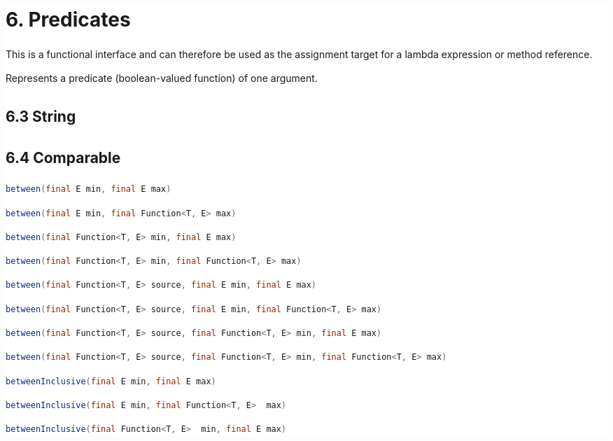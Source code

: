 # 6. Predicates

This is a functional interface and can therefore be used as the assignment target for a lambda expression or method reference.

Represents a predicate (boolean-valued function) of one argument.


## 6.3 String







## 6.4 Comparable

```java
between(final E min, final E max)
```

```java
between(final E min, final Function<T, E> max)
```

```java
between(final Function<T, E> min, final E max)
```

```java
between(final Function<T, E> min, final Function<T, E> max)
```

```java
between(final Function<T, E> source, final E min, final E max)
```

```java
between(final Function<T, E> source, final E min, final Function<T, E> max)
```

```java
between(final Function<T, E> source, final Function<T, E> min, final E max)
```

```java
between(final Function<T, E> source, final Function<T, E> min, final Function<T, E> max)
```

```java
betweenInclusive(final E min, final E max)
```

```java
betweenInclusive(final E min, final Function<T, E>  max)
```

```java
betweenInclusive(final Function<T, E>  min, final E max)
```
